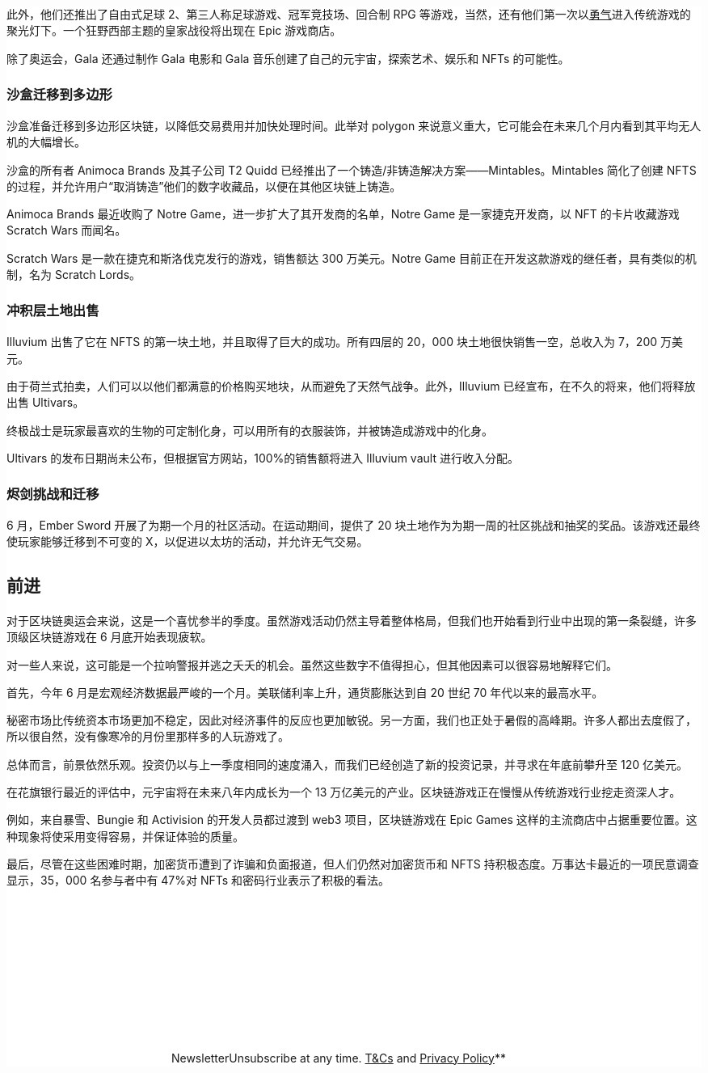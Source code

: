 此外，他们还推出了自由式足球 2、第三人称足球游戏、冠军竞技场、回合制 RPG 等游戏，当然，还有他们第一次以[勇气](https://web.archive.org/web/20221216112253/https://dappradar.com/blog/epic-games-store-adds-blockchain-game-grit-by-gala-games/)进入传统游戏的聚光灯下。一个狂野西部主题的皇家战役将出现在 Epic 游戏商店。

除了奥运会，Gala 还通过制作 Gala 电影和 Gala 音乐创建了自己的元宇宙，探索艺术、娱乐和 NFTs 的可能性。

### 沙盒迁移到多边形

沙盒准备迁移到多边形区块链，以降低交易费用并加快处理时间。此举对 polygon 来说意义重大，它可能会在未来几个月内看到其平均无人机的大幅增长。

沙盒的所有者 Animoca Brands 及其子公司 T2 Quidd 已经推出了一个铸造/非铸造解决方案——Mintables。Mintables 简化了创建 NFTS 的过程，并允许用户“取消铸造”他们的数字收藏品，以便在其他区块链上铸造。

Animoca Brands 最近收购了 Notre Game，进一步扩大了其开发商的名单，Notre Game 是一家捷克开发商，以 NFT 的卡片收藏游戏 Scratch Wars 而闻名。

Scratch Wars 是一款在捷克和斯洛伐克发行的游戏，销售额达 300 万美元。Notre Game 目前正在开发这款游戏的继任者，具有类似的机制，名为 Scratch Lords。

### 冲积层土地出售

Illuvium 出售了它在 NFTS 的第一块土地，并且取得了巨大的成功。所有四层的 20，000 块土地很快销售一空，总收入为 7，200 万美元。

由于荷兰式拍卖，人们可以以他们都满意的价格购买地块，从而避免了天然气战争。此外，Illuvium 已经宣布，在不久的将来，他们将释放出售 Ultivars。

终极战士是玩家最喜欢的生物的可定制化身，可以用所有的衣服装饰，并被铸造成游戏中的化身。

Ultivars 的发布日期尚未公布，但根据官方网站，100%的销售额将进入 Illuvium vault 进行收入分配。

### 烬剑挑战和迁移

6 月，Ember Sword 开展了为期一个月的社区活动。在运动期间，提供了 20 块土地作为为期一周的社区挑战和抽奖的奖品。该游戏还最终使玩家能够迁移到不可变的 X，以促进以太坊的活动，并允许无气交易。

## **前进**

对于区块链奥运会来说，这是一个喜忧参半的季度。虽然游戏活动仍然主导着整体格局，但我们也开始看到行业中出现的第一条裂缝，许多顶级区块链游戏在 6 月底开始表现疲软。

对一些人来说，这可能是一个拉响警报并逃之夭夭的机会。虽然这些数字不值得担心，但其他因素可以很容易地解释它们。

首先，今年 6 月是宏观经济数据最严峻的一个月。美联储利率上升，通货膨胀达到自 20 世纪 70 年代以来的最高水平。

秘密市场比传统资本市场更加不稳定，因此对经济事件的反应也更加敏锐。另一方面，我们也正处于暑假的高峰期。许多人都出去度假了，所以很自然，没有像寒冷的月份里那样多的人玩游戏了。

总体而言，前景依然乐观。投资仍以与上一季度相同的速度涌入，而我们已经创造了新的投资记录，并寻求在年底前攀升至 120 亿美元。

在花旗银行最近的评估中，元宇宙将在未来八年内成长为一个 13 万亿美元的产业。区块链游戏正在慢慢从传统游戏行业挖走资深人才。

例如，来自暴雪、Bungie 和 Activision 的开发人员都过渡到 web3 项目，区块链游戏在 Epic Games 这样的主流商店中占据重要位置。这种现象将使采用变得容易，并保证体验的质量。

最后，尽管在这些困难时期，加密货币遭到了诈骗和负面报道，但人们仍然对加密货币和 NFTS 持积极态度。万事达卡最近的一项民意调查显示，35，000 名参与者中有 47%对 NFTs 和密码行业表示了积极的看法。

![](img/6d5a4a2d609c56e1a5771717e54ba759.png) NewsletterUnsubscribe at any time. [T&Cs](https://web.archive.org/web/20221216112253/https://dappradar.com/terms) and [Privacy Policy](https://web.archive.org/web/20221216112253/https://dappradar.com/privacy-policy)**
